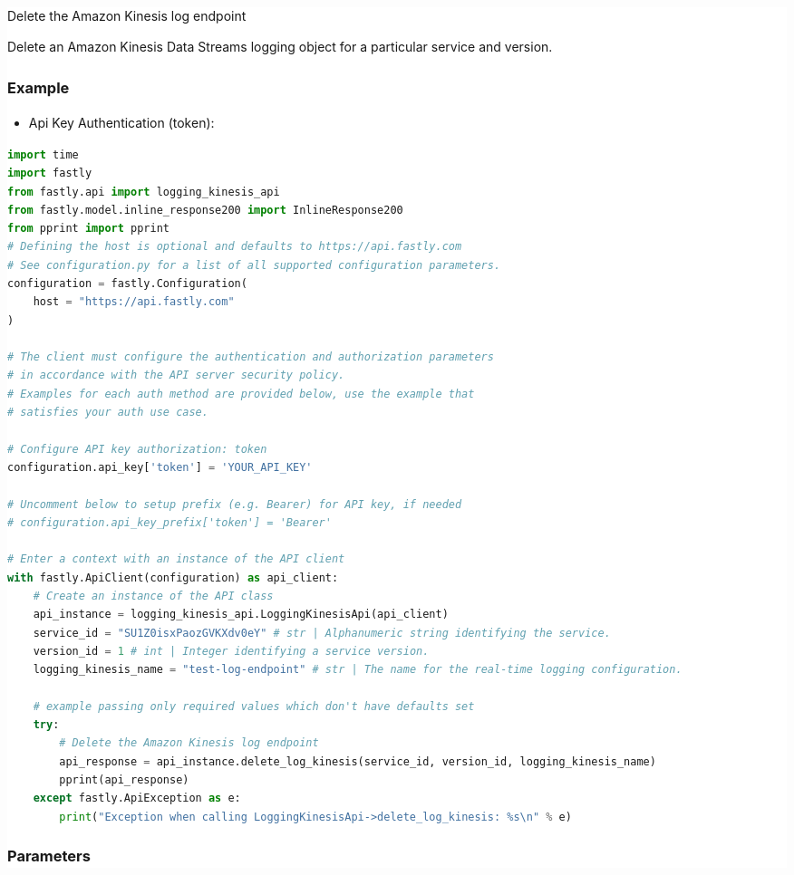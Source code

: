 Delete the Amazon Kinesis log endpoint

Delete an Amazon Kinesis Data Streams logging object for a particular service and version.

### Example

* Api Key Authentication (token):

```python
import time
import fastly
from fastly.api import logging_kinesis_api
from fastly.model.inline_response200 import InlineResponse200
from pprint import pprint
# Defining the host is optional and defaults to https://api.fastly.com
# See configuration.py for a list of all supported configuration parameters.
configuration = fastly.Configuration(
    host = "https://api.fastly.com"
)

# The client must configure the authentication and authorization parameters
# in accordance with the API server security policy.
# Examples for each auth method are provided below, use the example that
# satisfies your auth use case.

# Configure API key authorization: token
configuration.api_key['token'] = 'YOUR_API_KEY'

# Uncomment below to setup prefix (e.g. Bearer) for API key, if needed
# configuration.api_key_prefix['token'] = 'Bearer'

# Enter a context with an instance of the API client
with fastly.ApiClient(configuration) as api_client:
    # Create an instance of the API class
    api_instance = logging_kinesis_api.LoggingKinesisApi(api_client)
    service_id = "SU1Z0isxPaozGVKXdv0eY" # str | Alphanumeric string identifying the service.
    version_id = 1 # int | Integer identifying a service version.
    logging_kinesis_name = "test-log-endpoint" # str | The name for the real-time logging configuration.

    # example passing only required values which don't have defaults set
    try:
        # Delete the Amazon Kinesis log endpoint
        api_response = api_instance.delete_log_kinesis(service_id, version_id, logging_kinesis_name)
        pprint(api_response)
    except fastly.ApiException as e:
        print("Exception when calling LoggingKinesisApi->delete_log_kinesis: %s\n" % e)
```


### Parameters
